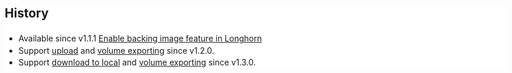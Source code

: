 ## History
* Available since v1.1.1 [Enable backing image feature in Longhorn](https://github.com/Longhorn/Longhorn/issues/2006)
* Support [upload](https://github.com/longhorn/longhorn/issues/2404) and [volume exporting](https://github.com/longhorn/longhorn/issues/2403) since v1.2.0.
* Support [download to local](https://github.com/longhorn/longhorn/issues/2404) and [volume exporting](https://github.com/longhorn/longhorn/issues/3155) since v1.3.0.
